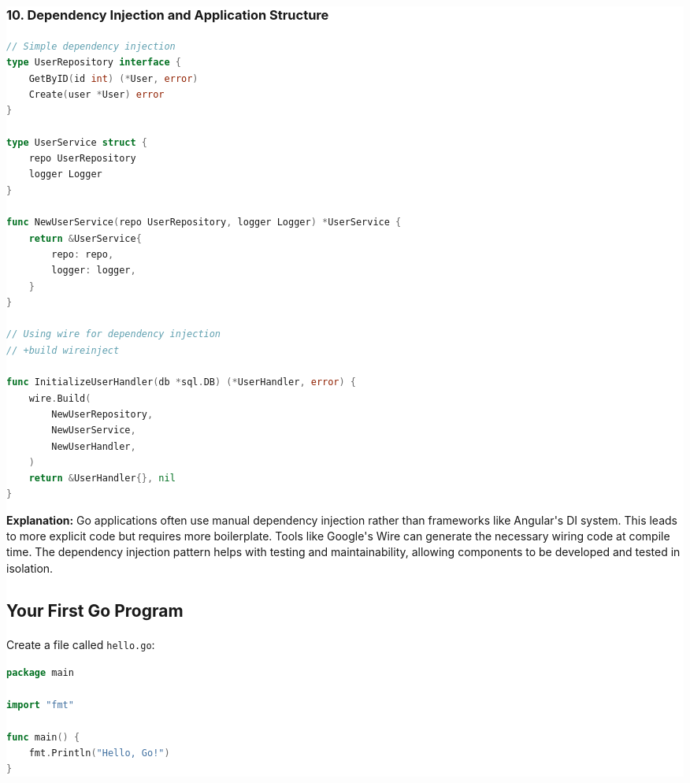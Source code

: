 ### 10. Dependency Injection and Application Structure

```go
// Simple dependency injection
type UserRepository interface {
    GetByID(id int) (*User, error)
    Create(user *User) error
}

type UserService struct {
    repo UserRepository
    logger Logger
}

func NewUserService(repo UserRepository, logger Logger) *UserService {
    return &UserService{
        repo: repo,
        logger: logger,
    }
}

// Using wire for dependency injection
// +build wireinject

func InitializeUserHandler(db *sql.DB) (*UserHandler, error) {
    wire.Build(
        NewUserRepository,
        NewUserService,
        NewUserHandler,
    )
    return &UserHandler{}, nil
}
```

**Explanation:** Go applications often use manual dependency injection rather than frameworks like Angular's DI system. This leads to more explicit code but requires more boilerplate. Tools like Google's Wire can generate the necessary wiring code at compile time. The dependency injection pattern helps with testing and maintainability, allowing components to be developed and tested in isolation.

## Your First Go Program

Create a file called `hello.go`:

```go
package main

import "fmt"

func main() {
    fmt.Println("Hello, Go!")
}
```
